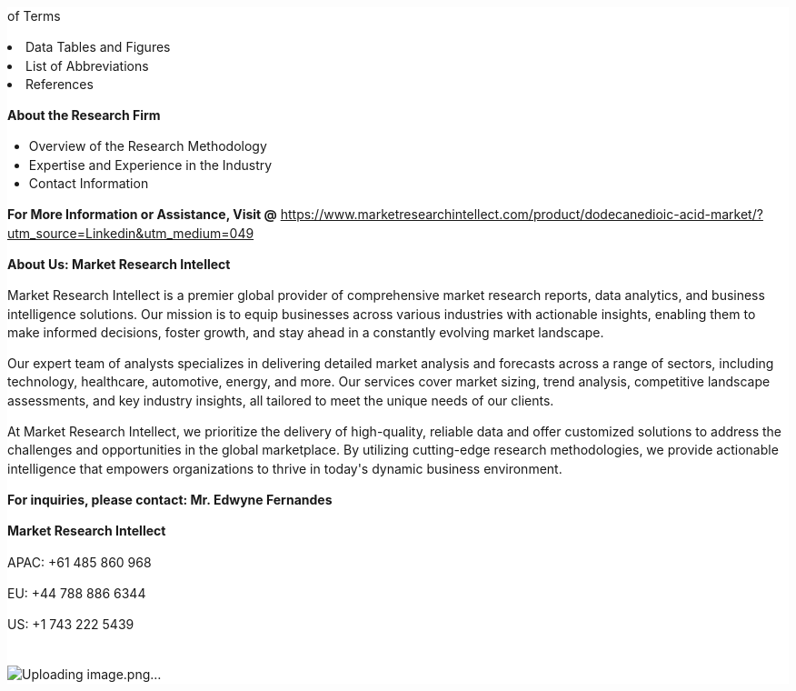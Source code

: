 of Terms</li><li>Data Tables and Figures</li><li>List of Abbreviations</li><li>References</li></ul><p><strong>About the Research Firm</strong></p><ul><li>Overview of the Research Methodology</li><li>Expertise and Experience in the Industry</li><li>Contact Information</li></ul></div><div class="article-main__content" data-test-id="publishing-text-block"><p><span class="font-[700]"><strong>For More Information or Assistance, Visit @</strong>&nbsp;<a href="https://www.marketresearchintellect.com/product/dodecanedioic-acid-market/?utm_source=Linkedin&utm_medium=049">https://www.marketresearchintellect.com/product/dodecanedioic-acid-market/?utm_source=Linkedin&utm_medium=049</a></span></p><p><strong>About Us: Market Research Intellect</strong></p><p>Market Research Intellect is a premier global provider of comprehensive market research reports, data analytics, and business intelligence solutions. Our mission is to equip businesses across various industries with actionable insights, enabling them to make informed decisions, foster growth, and stay ahead in a constantly evolving market landscape.</p><p>Our expert team of analysts specializes in delivering detailed market analysis and forecasts across a range of sectors, including technology, healthcare, automotive, energy, and more. Our services cover market sizing, trend analysis, competitive landscape assessments, and key industry insights, all tailored to meet the unique needs of our clients.</p><p>At Market Research Intellect, we prioritize the delivery of high-quality, reliable data and offer customized solutions to address the challenges and opportunities in the global marketplace. By utilizing cutting-edge research methodologies, we provide actionable intelligence that empowers organizations to thrive in today's dynamic business environment.</p><p><strong>For inquiries, please contact: Mr. Edwyne Fernandes</strong></p><p><strong>Market Research Intellect</strong></p><p>APAC: +61 485 860 968</p><p>EU: +44 788 886 6344</p><p>US: +1 743 222 5439</p></div><div class="article-main__content" data-test-id="publishing-text-block">&nbsp;</div>
![Uploading image.png…]()
